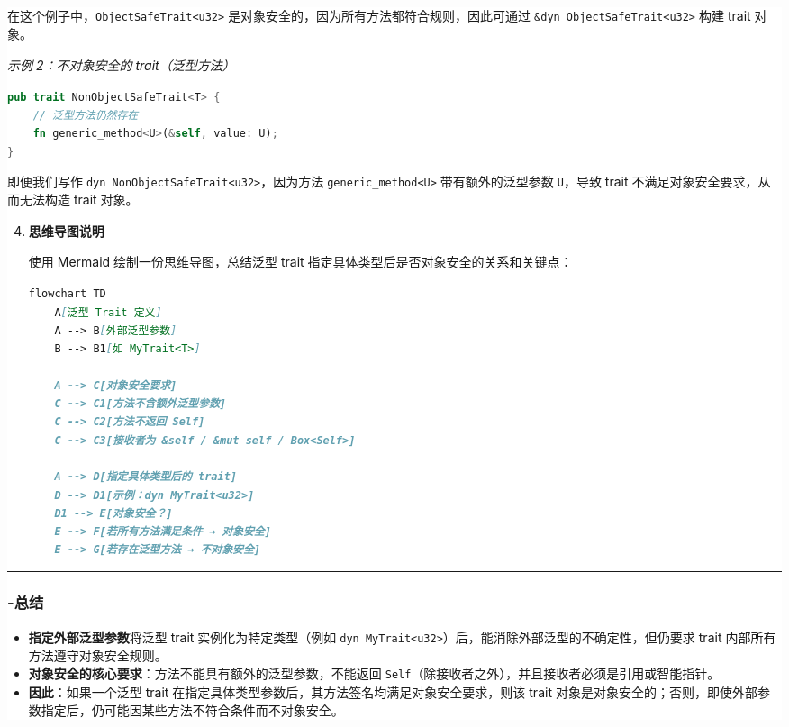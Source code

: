    在这个例子中，`ObjectSafeTrait<u32>` 是对象安全的，因为所有方法都符合规则，因此可通过 `&dyn ObjectSafeTrait<u32>` 构建 trait 对象。

   *示例 2：不对象安全的 trait（泛型方法）*

   ```rust:src/non_object_safe_trait.rs
   pub trait NonObjectSafeTrait<T> {
       // 泛型方法仍然存在
       fn generic_method<U>(&self, value: U);
   }
   ```

   即便我们写作 `dyn NonObjectSafeTrait<u32>`，因为方法 `generic_method<U>` 带有额外的泛型参数 `U`，导致 trait 不满足对象安全要求，从而无法构造 trait 对象。

4. **思维导图说明**

   使用 Mermaid 绘制一份思维导图，总结泛型 trait 指定具体类型后是否对象安全的关系和关键点：

   ```mermaid:diagram/generic_trait_object_safety.mmd
   flowchart TD
       A[泛型 Trait 定义]
       A --> B[外部泛型参数]
       B --> B1[如 MyTrait<T>]
       
       A --> C[对象安全要求]
       C --> C1[方法不含额外泛型参数]
       C --> C2[方法不返回 Self]
       C --> C3[接收者为 &self / &mut self / Box<Self>]
       
       A --> D[指定具体类型后的 trait]
       D --> D1[示例：dyn MyTrait<u32>]
       D1 --> E[对象安全？]
       E --> F[若所有方法满足条件 → 对象安全]
       E --> G[若存在泛型方法 → 不对象安全]
   ```

---

### -总结

- **指定外部泛型参数**将泛型 trait 实例化为特定类型（例如 `dyn MyTrait<u32>`）后，能消除外部泛型的不确定性，但仍要求 trait 内部所有方法遵守对象安全规则。
- **对象安全的核心要求**：方法不能具有额外的泛型参数，不能返回 `Self`（除接收者之外），并且接收者必须是引用或智能指针。
- **因此**：如果一个泛型 trait 在指定具体类型参数后，其方法签名均满足对象安全要求，则该 trait 对象是对象安全的；否则，即使外部参数指定后，仍可能因某些方法不符合条件而不对象安全。
